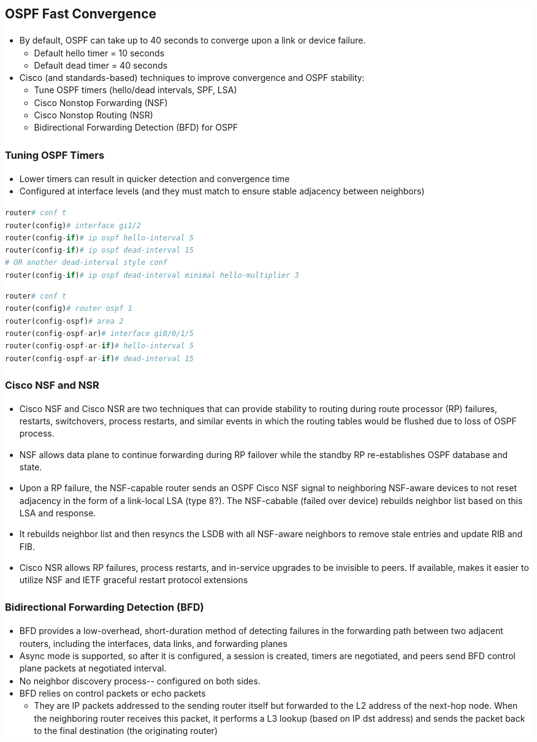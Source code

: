 ## OSPF Fast Convergence
- By default, OSPF can take up to 40 seconds to converge upon a link or device failure.
    - Default hello timer = 10 seconds
    - Default dead timer = 40 seconds
- Cisco (and standards-based) techniques to improve convergence and OSPF stability:
    - Tune OSPF timers (hello/dead intervals, SPF, LSA)
    - Cisco Nonstop Forwarding (NSF)
    - Cisco Nonstop Routing (NSR)
    - Bidirectional Forwarding Detection (BFD) for OSPF

### Tuning OSPF Timers
- Lower timers can result in quicker detection and convergence time
- Configured at interface levels (and they must match to ensure stable adjacency between neighbors)
``` py title="IOS XE"
router# conf t
router(config)# interface gi1/2
router(config-if)# ip ospf hello-interval 5
router(config-if)# ip ospf dead-interval 15
# OR another dead-interval style conf
router(config-if)# ip ospf dead-interval minimal hello-multiplier 3
```
``` py title="IOS XR"
router# conf t
router(config)# router ospf 1
router(config-ospf)# area 2
router(config-ospf-ar)# interface gi0/0/1/5
router(config-ospf-ar-if)# hello-interval 5
router(config-ospf-ar-if)# dead-interval 15
```

### Cisco NSF and NSR
- Cisco NSF and Cisco NSR are two techniques that can provide stability to routing during route processor (RP) failures, restarts, switchovers, process restarts, and similar events in which the routing tables would be flushed due to loss of OSPF process.
- NSF allows data plane to continue forwarding during RP failover while the standby RP re-establishes OSPF database and state.
- Upon a RP failure, the NSF-capable router sends an OSPF Cisco NSF signal to neighboring NSF-aware devices to not reset adjacency in the form of a link-local LSA (type 8?). The NSF-cabable (failed over device) rebuilds neighbor list based on this LSA and response.
- It rebuilds neighbor list and then resyncs the LSDB with all NSF-aware neighbors to remove stale entries and update RIB and FIB. 

- Cisco NSR allows RP failures, process restarts, and in-service upgrades to be invisible to peers. If available, makes it easier to utilize NSF and IETF graceful restart protocol extensions

### Bidirectional Forwarding Detection (BFD)
- BFD provides a low-overhead, short-duration method of detecting failures in the forwarding path between two adjacent routers, including the interfaces, data links, and forwarding planes
- Async mode is supported, so after it is configured, a session is created, timers are negotiated, and peers send BFD control plane packets at negotiated interval.
- No neighbor discovery process-- configured on both sides.
- BFD relies on control packets or echo packets
    - They are IP packets addressed to the sending router itself but forwarded to the L2 address of the next-hop node. When the neighboring router receives this packet, it performs a L3 lookup (based on IP dst address) and sends the packet back to the final destination (the originating router)
